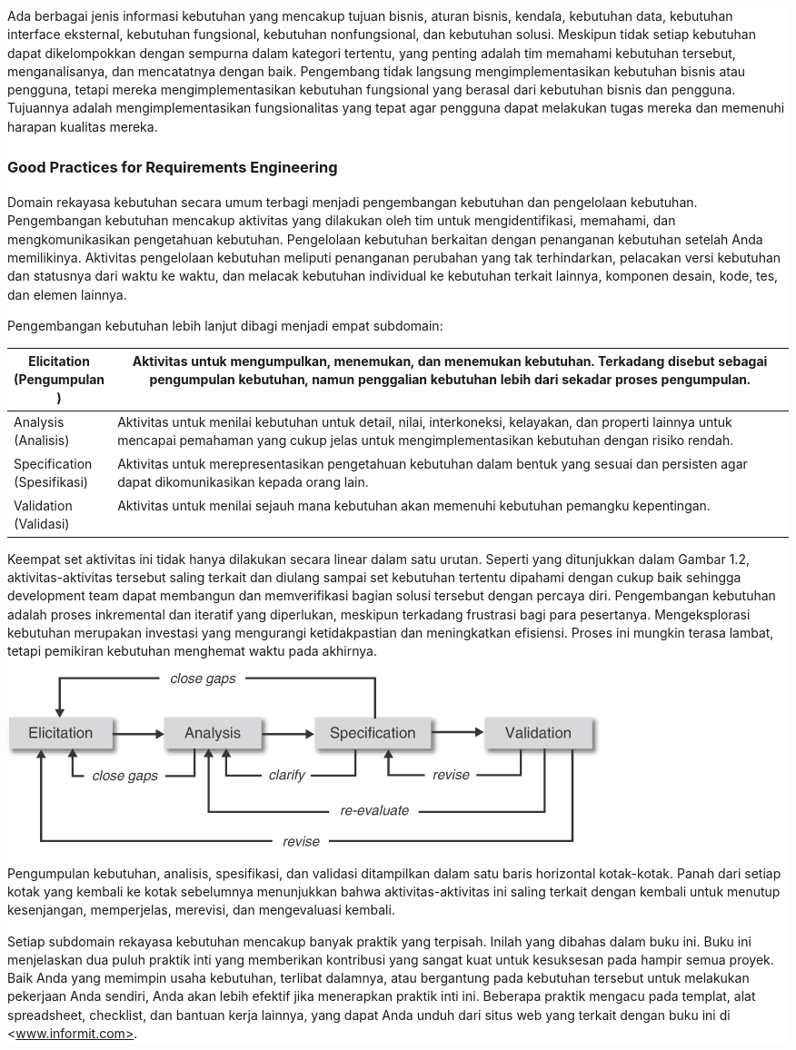 Ada berbagai jenis informasi kebutuhan yang mencakup tujuan bisnis, aturan bisnis, kendala, kebutuhan data, kebutuhan interface eksternal, kebutuhan fungsional, kebutuhan nonfungsional, dan kebutuhan solusi. Meskipun tidak setiap kebutuhan dapat dikelompokkan dengan sempurna dalam kategori tertentu, yang penting adalah tim memahami kebutuhan tersebut, menganalisanya, dan mencatatnya dengan baik. Pengembang tidak langsung mengimplementasikan kebutuhan bisnis atau pengguna, tetapi mereka mengimplementasikan kebutuhan fungsional yang berasal dari kebutuhan bisnis dan pengguna. Tujuannya adalah mengimplementasikan fungsionalitas yang tepat agar pengguna dapat melakukan tugas mereka dan memenuhi harapan kualitas mereka.

### Good Practices for Requirements Engineering

Domain rekayasa kebutuhan secara umum terbagi menjadi pengembangan kebutuhan dan pengelolaan kebutuhan. Pengembangan kebutuhan mencakup aktivitas yang dilakukan oleh tim untuk mengidentifikasi, memahami, dan mengkomunikasikan pengetahuan kebutuhan. Pengelolaan kebutuhan berkaitan dengan penanganan kebutuhan setelah Anda memilikinya. Aktivitas pengelolaan kebutuhan meliputi penanganan perubahan yang tak terhindarkan, pelacakan versi kebutuhan dan statusnya dari waktu ke waktu, dan melacak kebutuhan individual ke kebutuhan terkait lainnya, komponen desain, kode, tes, dan elemen lainnya.

Pengembangan kebutuhan lebih lanjut dibagi menjadi empat subdomain:

| Elicitation (Pengumpulan)   | Aktivitas untuk mengumpulkan, menemukan, dan menemukan kebutuhan. Terkadang disebut sebagai pengumpulan kebutuhan, namun penggalian kebutuhan lebih dari sekadar proses pengumpulan.                     |
|-----------------------------|----------------------------------------------------------------------------------------------------------------------------------------------------------------------------------------------------------|
| Analysis (Analisis)         | Aktivitas untuk menilai kebutuhan untuk detail, nilai, interkoneksi, kelayakan, dan properti lainnya untuk mencapai pemahaman yang cukup jelas untuk mengimplementasikan kebutuhan dengan risiko rendah. |
| Specification (Spesifikasi) | Aktivitas untuk merepresentasikan pengetahuan kebutuhan dalam bentuk yang sesuai dan persisten agar dapat dikomunikasikan kepada orang lain.                                                             |
| Validation (Validasi)       | Aktivitas untuk menilai sejauh mana kebutuhan akan memenuhi kebutuhan pemangku kepentingan.                                                                                                              |

Keempat set aktivitas ini tidak hanya dilakukan secara linear dalam satu urutan. Seperti yang ditunjukkan dalam Gambar 1.2, aktivitas-aktivitas tersebut saling terkait dan diulang sampai set kebutuhan tertentu dipahami dengan cukup baik sehingga development team dapat membangun dan memverifikasi bagian solusi tersebut dengan percaya diri. Pengembangan kebutuhan adalah proses inkremental dan iteratif yang diperlukan, meskipun terkadang frustrasi bagi para pesertanya. Mengeksplorasi kebutuhan merupakan investasi yang mengurangi ketidakpastian dan meningkatkan efisiensi. Proses ini mungkin terasa lambat, tetapi pemikiran kebutuhan menghemat waktu pada akhirnya.

![Figure 1.2 Requirements elicitation, analysis, specification, and validation are performed incrementally, iteratively, and often concurrently.](assets/2023-05-18-00-20-54.png)

Pengumpulan kebutuhan, analisis, spesifikasi, dan validasi ditampilkan dalam satu baris horizontal kotak-kotak. Panah dari setiap kotak yang kembali ke kotak sebelumnya menunjukkan bahwa aktivitas-aktivitas ini saling terkait dengan kembali untuk menutup kesenjangan, memperjelas, merevisi, dan mengevaluasi kembali.

Setiap subdomain rekayasa kebutuhan mencakup banyak praktik yang terpisah. Inilah yang dibahas dalam buku ini. Buku ini menjelaskan dua puluh praktik inti yang memberikan kontribusi yang sangat kuat untuk kesuksesan pada hampir semua proyek. Baik Anda yang memimpin usaha kebutuhan, terlibat dalamnya, atau bergantung pada kebutuhan tersebut untuk melakukan pekerjaan Anda sendiri, Anda akan lebih efektif jika menerapkan praktik inti ini. Beberapa praktik mengacu pada templat, alat spreadsheet, checklist, dan bantuan kerja lainnya, yang dapat Anda unduh dari situs web yang terkait dengan buku ini di <www.informit.com>.
